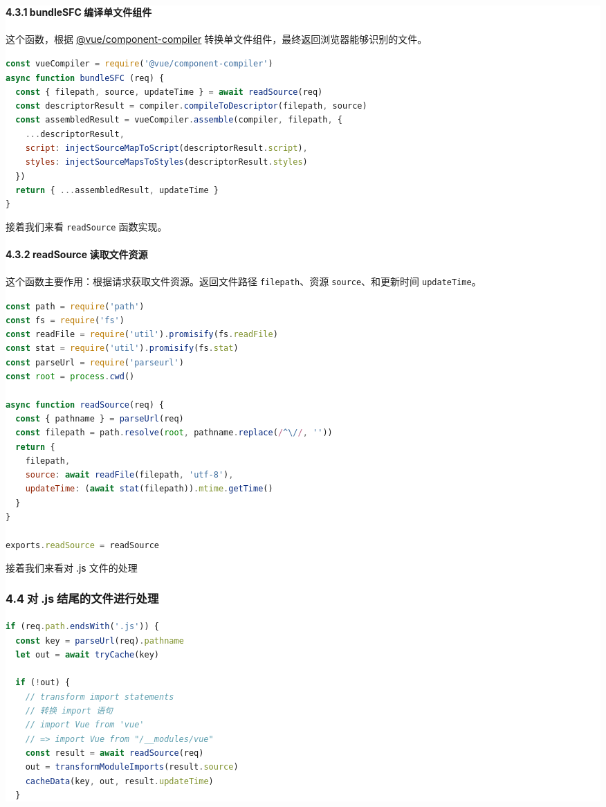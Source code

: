 ```js
```

#### 4.3.1 bundleSFC 编译单文件组件

这个函数，根据 [@vue/component-compiler](https://github.com/vuejs/vue-component-compiler) 转换单文件组件，最终返回浏览器能够识别的文件。

```js
const vueCompiler = require('@vue/component-compiler')
async function bundleSFC (req) {
  const { filepath, source, updateTime } = await readSource(req)
  const descriptorResult = compiler.compileToDescriptor(filepath, source)
  const assembledResult = vueCompiler.assemble(compiler, filepath, {
    ...descriptorResult,
    script: injectSourceMapToScript(descriptorResult.script),
    styles: injectSourceMapsToStyles(descriptorResult.styles)
  })
  return { ...assembledResult, updateTime }
}
```

接着我们来看 `readSource` 函数实现。

#### 4.3.2 readSource 读取文件资源

这个函数主要作用：根据请求获取文件资源。返回文件路径 `filepath`、资源 `source`、和更新时间 `updateTime`。

```js
const path = require('path')
const fs = require('fs')
const readFile = require('util').promisify(fs.readFile)
const stat = require('util').promisify(fs.stat)
const parseUrl = require('parseurl')
const root = process.cwd()

async function readSource(req) {
  const { pathname } = parseUrl(req)
  const filepath = path.resolve(root, pathname.replace(/^\//, ''))
  return {
    filepath,
    source: await readFile(filepath, 'utf-8'),
    updateTime: (await stat(filepath)).mtime.getTime()
  }
}

exports.readSource = readSource
```

接着我们来看对 .js 文件的处理

### 4.4 对 .js 结尾的文件进行处理

```js
if (req.path.endsWith('.js')) {
  const key = parseUrl(req).pathname
  let out = await tryCache(key)

  if (!out) {
    // transform import statements
    // 转换 import 语句
    // import Vue from 'vue'
    // => import Vue from "/__modules/vue"
    const result = await readSource(req)
    out = transformModuleImports(result.source)
    cacheData(key, out, result.updateTime)
  }

```